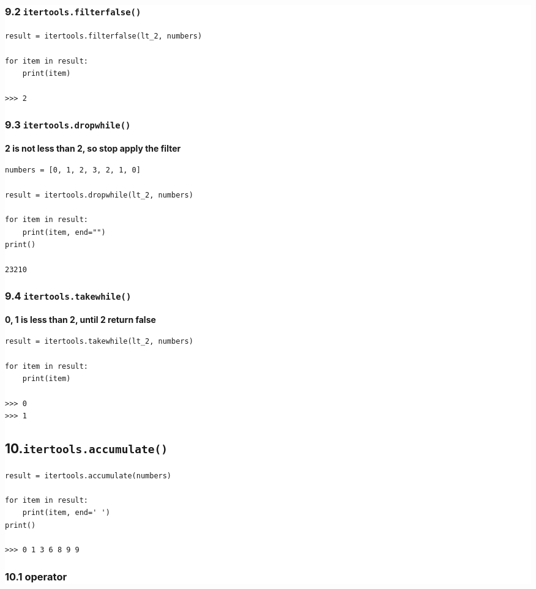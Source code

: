 ### 9.2 `itertools.filterfalse()`

```
result = itertools.filterfalse(lt_2, numbers)

for item in result:
	print(item)

>>> 2
```

### 9.3 `itertools.dropwhile()`


**2 is not less than 2, so stop apply the filter**

```
numbers = [0, 1, 2, 3, 2, 1, 0]

result = itertools.dropwhile(lt_2, numbers)

for item in result:
	print(item, end="")
print()

23210
```
### 9.4 `itertools.takewhile()`

**0, 1 is less than 2, until 2 return false**

```
result = itertools.takewhile(lt_2, numbers)

for item in result:
	print(item)

>>> 0
>>> 1
```	

## 10.`itertools.accumulate()`

```
result = itertools.accumulate(numbers)

for item in result:
	print(item, end=' ')
print()

>>> 0 1 3 6 8 9 9 
```

### 10.1 operator
